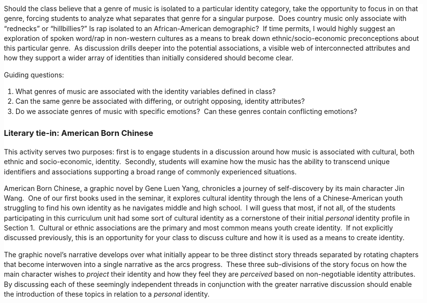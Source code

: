   Should the class believe that a genre of music is isolated to a particular identity category, take the opportunity to focus in on that genre, forcing students to analyze what separates that genre for a singular purpose.  Does country music only associate with “rednecks” or “hillbillies?” Is rap isolated to an African-American demographic?  If time permits, I would highly suggest an exploration of spoken word/rap in non-western cultures as a means to break down ethnic/socio-economic preconceptions about this particular genre.  As discussion drills deeper into the potential associations, a visible web of interconnected attributes and how they support a wider array of identities than initially considered should become clear.
 </p>
 <p>
  Guiding questions:
 </p>
 <ol>
  <li>
   What genres of music are associated with the identity variables defined in class?
  </li>
  <li>
   Can the same genre be associated with differing, or outright opposing, identity attributes?
  </li>
  <li>
   Do we associate genres of music with specific emotions?  Can these genres contain conflicting emotions?
  </li>
 </ol>
 <h3>
  Literary tie-in: American Born Chinese
 </h3>
 <p>
  This activity serves two purposes: first is to engage students in a discussion around how music is associated with cultural, both ethnic and socio-economic, identity.  Secondly, students will examine how the music has the ability to transcend unique identifiers and associations supporting a broad range of commonly experienced situations.
 </p>
 <p>
  American Born Chinese, a graphic novel by Gene Luen Yang, chronicles a journey of self-discovery by its main character Jin Wang.  One of our first books used in the seminar, it explores cultural identity through the lens of a Chinese-American youth struggling to find his own identity as he navigates middle and high school.  I will guess that most, if not all, of the students participating in this curriculum unit had some sort of cultural identity as a cornerstone of their initial
  <em>
   personal
  </em>
  identity profile in Section 1.  Cultural or ethnic associations are the primary and most common means youth create identity.  If not explicitly discussed previously, this is an opportunity for your class to discuss culture and how it is used as a means to create identity.
 </p>
 <p>
  The graphic novel’s narrative develops over what initially appear to be three distinct story threads separated by rotating chapters that become interwoven into a single narrative as the arcs progress.  These three sub-divisions of the story focus on how the main character wishes to
  <em>
   project
  </em>
  their identity and how they feel they are
  <em>
   perceived
  </em>
  based on non-negotiable identity attributes.  By discussing each of these seemingly independent threads in conjunction with the greater narrative discussion should enable the introduction of these topics in relation to a
  <em>
   personal
  </em>
  identity.